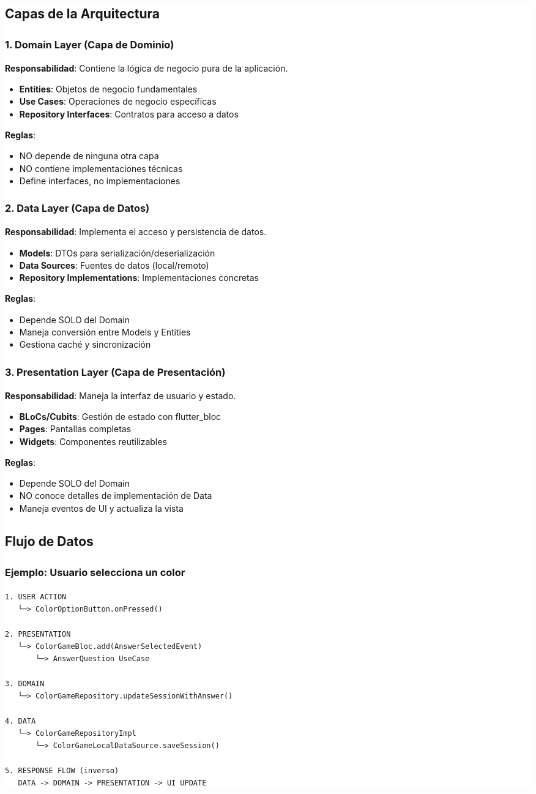 ## Capas de la Arquitectura

### 1. Domain Layer (Capa de Dominio)
**Responsabilidad**: Contiene la lógica de negocio pura de la aplicación.

- **Entities**: Objetos de negocio fundamentales
- **Use Cases**: Operaciones de negocio específicas
- **Repository Interfaces**: Contratos para acceso a datos

**Reglas**:
- NO depende de ninguna otra capa
- NO contiene implementaciones técnicas
- Define interfaces, no implementaciones

### 2. Data Layer (Capa de Datos)
**Responsabilidad**: Implementa el acceso y persistencia de datos.

- **Models**: DTOs para serialización/deserialización
- **Data Sources**: Fuentes de datos (local/remoto)
- **Repository Implementations**: Implementaciones concretas

**Reglas**:
- Depende SOLO del Domain
- Maneja conversión entre Models y Entities
- Gestiona caché y sincronización

### 3. Presentation Layer (Capa de Presentación)
**Responsabilidad**: Maneja la interfaz de usuario y estado.

- **BLoCs/Cubits**: Gestión de estado con flutter_bloc
- **Pages**: Pantallas completas
- **Widgets**: Componentes reutilizables

**Reglas**:
- Depende SOLO del Domain
- NO conoce detalles de implementación de Data
- Maneja eventos de UI y actualiza la vista

## Flujo de Datos

### Ejemplo: Usuario selecciona un color

```
1. USER ACTION
   └─> ColorOptionButton.onPressed()
   
2. PRESENTATION
   └─> ColorGameBloc.add(AnswerSelectedEvent)
       └─> AnswerQuestion UseCase
   
3. DOMAIN
   └─> ColorGameRepository.updateSessionWithAnswer()
   
4. DATA
   └─> ColorGameRepositoryImpl
       └─> ColorGameLocalDataSource.saveSession()
   
5. RESPONSE FLOW (inverso)
   DATA -> DOMAIN -> PRESENTATION -> UI UPDATE
```
